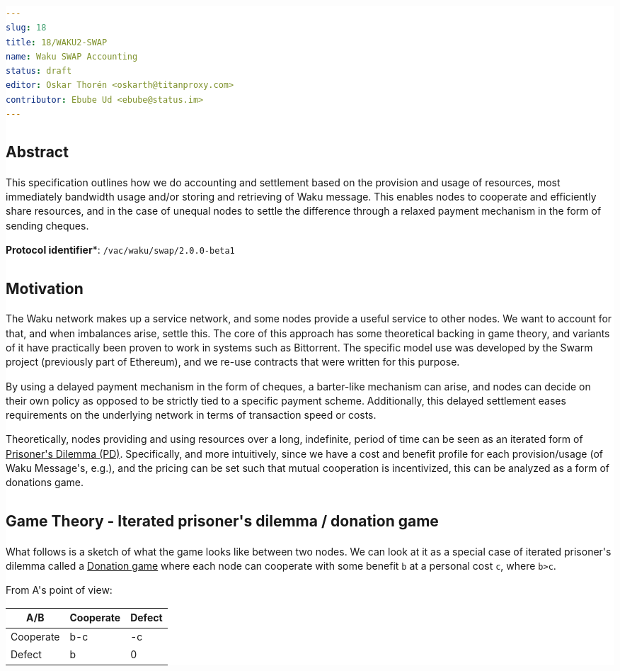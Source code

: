 ```yaml
---
slug: 18
title: 18/WAKU2-SWAP
name: Waku SWAP Accounting
status: draft
editor: Oskar Thorén <oskarth@titanproxy.com>
contributor: Ebube Ud <ebube@status.im>
---
```


## Abstract

This specification outlines how we do accounting and settlement based on the provision and usage of resources, most immediately bandwidth usage and/or storing and retrieving of Waku message. This enables nodes to cooperate and efficiently share resources, and in the case of unequal nodes to settle the difference through a relaxed payment mechanism in the form of sending cheques.

**Protocol identifier***: `/vac/waku/swap/2.0.0-beta1`

## Motivation

The Waku network makes up a service network, and some nodes provide a useful service to other nodes. We want to account for that, and when imbalances arise, settle this. The core of this approach has some theoretical backing in game theory, and variants of it have practically been proven to work in systems such as Bittorrent. The specific model use was developed by the Swarm project (previously part of Ethereum), and we re-use contracts that were written for this purpose.

By using a delayed payment mechanism in the form of cheques, a barter-like mechanism can arise, and nodes can decide on their own policy as opposed to be strictly tied to a specific payment scheme. Additionally, this delayed settlement eases requirements on the underlying network in terms of transaction speed or costs.

Theoretically, nodes providing and using resources over a long, indefinite, period of time can be seen as an iterated form of [Prisoner's Dilemma (PD)](https://en.wikipedia.org/wiki/Prisoner%27s_dilemma). Specifically, and more intuitively, since we have a cost and benefit profile for each provision/usage (of Waku Message's, e.g.), and the pricing can be set such that mutual cooperation is incentivized, this can be analyzed as a form of donations game.

## Game Theory - Iterated prisoner's dilemma / donation game

What follows is a sketch of what the game looks like between two nodes. We can look at it as a special case of iterated prisoner's dilemma called a [Donation game](https://en.wikipedia.org/wiki/Prisoner%27s_dilemma#Special_case:_donation_game) where each node can cooperate with some benefit `b` at a personal cost `c`, where `b>c`.

From A's point of view:

A/B | Cooperate | Defect
-----|----------|-------
Cooperate | b-c | -c
Defect | b | 0
